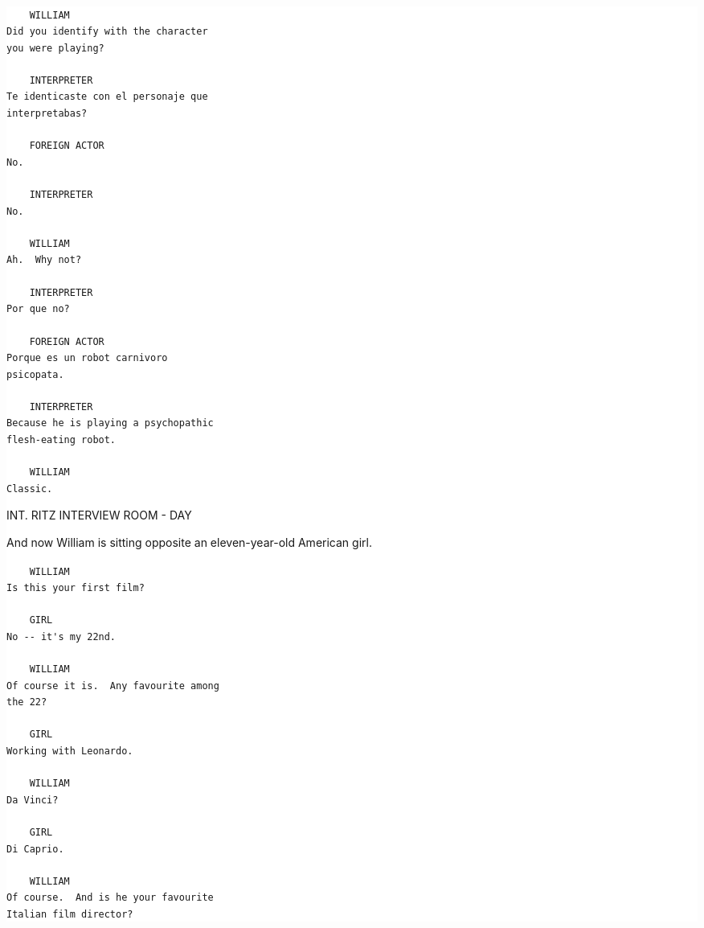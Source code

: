         WILLIAM
    Did you identify with the character
    you were playing?

        INTERPRETER
    Te identicaste con el personaje que
    interpretabas?

        FOREIGN ACTOR
    No.

        INTERPRETER
    No.

        WILLIAM
    Ah.  Why not?

        INTERPRETER
    Por que no?

        FOREIGN ACTOR
    Porque es un robot carnivoro
    psicopata.

        INTERPRETER
    Because he is playing a psychopathic
    flesh-eating robot.

        WILLIAM
    Classic.

  INT. RITZ INTERVIEW ROOM - DAY

  And now William is sitting opposite an eleven-year-old American
  girl.

        WILLIAM
    Is this your first film?

        GIRL
    No -- it's my 22nd.

        WILLIAM
    Of course it is.  Any favourite among
    the 22?

        GIRL
    Working with Leonardo.

        WILLIAM
    Da Vinci?

        GIRL
    Di Caprio.

        WILLIAM
    Of course.  And is he your favourite
    Italian film director?
